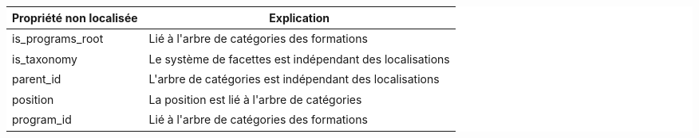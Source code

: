 | Propriété non localisée | Explication |
|-|-|
| is_programs_root | Lié à l'arbre de catégories des formations |
| is_taxonomy | Le système de facettes est indépendant des localisations |
| parent_id | L'arbre de catégories est indépendant des localisations |
| position | La position est lié à l'arbre de catégories |
| program_id | Lié à l'arbre de catégories des formations |
